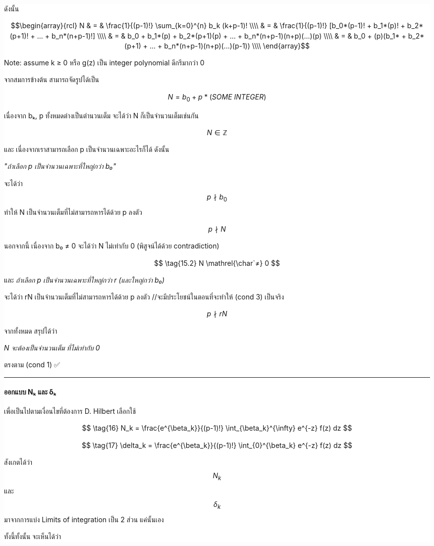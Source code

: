 ดังนั้น

$$\begin{array}{rcl}
    N 
    & = & \frac{1}{(p-1)!} \sum_{k=0}^{n} b_k (k+p-1)! \\\\
    & = & \frac{1}{(p-1)!} [b_0*(p-1)! + b_1*(p)! + b_2*(p+1)! + ... + b_n*(n+p-1)!] \\\\
    & = & b_0 + b_1*(p) + b_2*(p+1)(p) + ... + b_n*(n+p-1)(n+p)(...)(p) \\\\
    & = & b_0 + (p)(b_1* + b_2*(p+1) + ... + b_n*(n+p-1)(n+p)(...)(p-1)) \\\\
\end{array}$$ 


<div class="example my-3 border p-3 bg-light">
    Note: assume k ≥ 0 หรือ g(z) เป็น integer polynomial ดีกรีมากว่า 0
</div>

จากสมการข้างต้น สามารถจัดรูปได้เป็น

$$ N = b_0 + p * (SOME\:INTEGER)$$ 

เนื่องจาก bₖ, p ทั้งหมดต่างเป็นตำนวนเต็ม จะได้ว่า N ก็เป็นจำนวนเต็มเช่นกัน

$$ \tag{15} N \in \mathbb{Z} $$

และ เนื่องจากเราสามารถเลือก p เป็นจำนวนเฉพาะอะไรก็ได้ ดังนั้น 

*"ถ้าเลือก p เป็นจำนวนเฉพาะที่ใหญ่กว่า b₀"*

จะได้ว่า $$p \nmid b_0$$ ทำให้ N เป็นจำนวนเต็มที่ไม่สามารถหารได้ด้วย p ลงตัว

$$ \tag{15.1} p \nmid N $$

นอกจากนี้ เนื่องจาก b₀ ≠ 0 จะได้ว่า N ไม่เท่ากับ 0 (พิสูจน์ได้ด้วย contradiction)

$$ \tag{15.2} N \mathrel{\char`≠} 0 $$


และ *ถ้าเลือก p เป็นจำนวนเฉพาะที่ใหญ่กว่า r (และใหญ่กว่า b₀)* 

จะได้ว่า rN เป็นจำนวนเต็มที่ไม่สามารถหารได้ด้วย p ลงตัว //จะมีประโยชน์ในตอนที่จะทำให้ (cond 3) เป็นจริง

$$ \tag{15.3} p \nmid rN $$

จากทั้งหมด สรุปได้ว่า 

*N จะต้องเป็นจำนวนเต็ม ที่ไม่เท่ากับ 0* 

ตรงตาม (cond 1) ✅ 

<hr>

#### ออกแบบ Nₖ และ δₖ

เพื่อเป็นไปตามเงื่อนไขที่ต้องการ D. Hilbert เลือกใช้

$$ \tag{16} N_k = \frac{e^{\beta_k}}{(p-1)!} \int_{\beta_k}^{\infty} e^{-z} f(z) dz $$

$$ \tag{17} \delta_k = \frac{e^{\beta_k}}{(p-1)!} \int_{0}^{\beta_k} e^{-z} f(z) dz $$

สังเกตได้ว่า $$N_k$$ และ $$ \delta_k $$ มาจากการแบ่ง Limits of integration เป็น 2 ส่วน แค่นั้นเอง 

ทั้งนี้ทั้งนั้น จะเห็นได้ว่า
